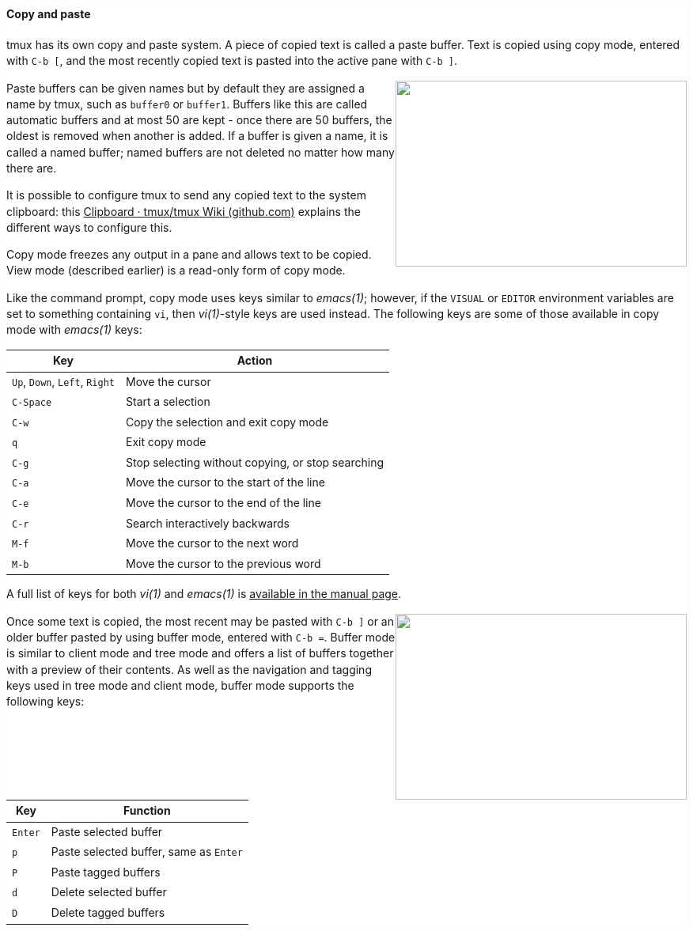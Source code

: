 #### Copy and paste

tmux has its own copy and paste system. A piece of copied text is called a paste buffer. Text is copied using copy mode, entered with `C-b [`, and the most recently copied text is pasted into the active pane with `C-b ]`.

<img src="https://picture-suyifan.oss-cn-shenzhen.aliyuncs.com/img/tmux_copy_mode.png" align="right" width=368 height=235>

Paste buffers can be given names but by default they are assigned a name by tmux, such as `buffer0` or `buffer1`. Buffers like this are called automatic buffers and at most 50 are kept - once there are 50 buffers, the oldest is removed when another is added. If a buffer is given a name, it is called a named buffer; named buffers are not deleted no matter how many there are.

It is possible to configure tmux to send any copied text to the system clipboard: this [Clipboard · tmux/tmux Wiki (github.com)](https://github.com/tmux/tmux/wiki/Clipboard) explains the different ways to configure this.

Copy mode freezes any output in a pane and allows text to be copied. View mode (described earlier) is a read-only form of copy mode.

Like the command prompt, copy mode uses keys similar to *emacs(1)*; however, if the `VISUAL` or `EDITOR` environment variables are set to something containing `vi`, then *vi(1)*-style keys are used instead. The following keys are some of those available in copy mode with *emacs(1)* keys:

Key|Action
---|---
`Up`, `Down`, `Left`, `Right`|Move the cursor
`C-Space`|Start a selection
`C-w`|Copy the selection and exit copy mode
`q`|Exit copy mode
`C-g`|Stop selecting without copying, or stop searching
`C-a`|Move the cursor to the start of the line
`C-e`|Move the cursor to the end of the line
`C-r`|Search interactively backwards
`M-f`|Move the cursor to the next word
`M-b`|Move the cursor to the previous word

A full list of keys for both *vi(1)* and *emacs(1)* is [available in the manual page](https://man.openbsd.org/tmux#WINDOWS_AND_PANES).

<img src="https://picture-suyifan.oss-cn-shenzhen.aliyuncs.com/img/tmux_buffer_mode.png" align="right" width=368 height=235>

Once some text is copied, the most recent may be pasted with `C-b ]` or an older buffer pasted by using buffer mode, entered with `C-b =`. Buffer mode is similar to client mode and tree mode and offers a list of buffers together with a preview of their contents. As well as the navigation and tagging keys used in tree mode and client mode, buffer mode supports the following keys:

Key|Function
---|---
`Enter`|Paste selected buffer
`p`|Paste selected buffer, same as `Enter`
`P`|Paste tagged buffers
`d`|Delete selected buffer
`D`|Delete tagged buffers
